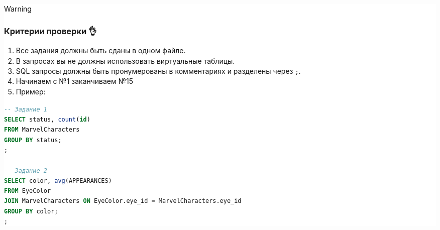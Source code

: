 
>[!warning]
>### Критерии проверки 👌
>1. Все задания должны быть сданы в одном файле.
>2. В запросах вы не должны использовать виртуальные таблицы.
>3. SQL запросы должны быть пронумерованы в комментариях и разделены через `;`.
>4. Начинаем с №1 заканчиваем №15
>5. Пример:
>   ```sql
>   -- Задание 1
>   SELECT status, count(id)
>   FROM MarvelCharacters
>   GROUP BY status;
>   ;
>   
>   -- Задание 2
>   SELECT color, avg(APPEARANCES)
>   FROM EyeColor
>   JOIN MarvelCharacters ON EyeColor.eye_id = MarvelCharacters.eye_id
>   GROUP BY color;
>   ;
>   ```


